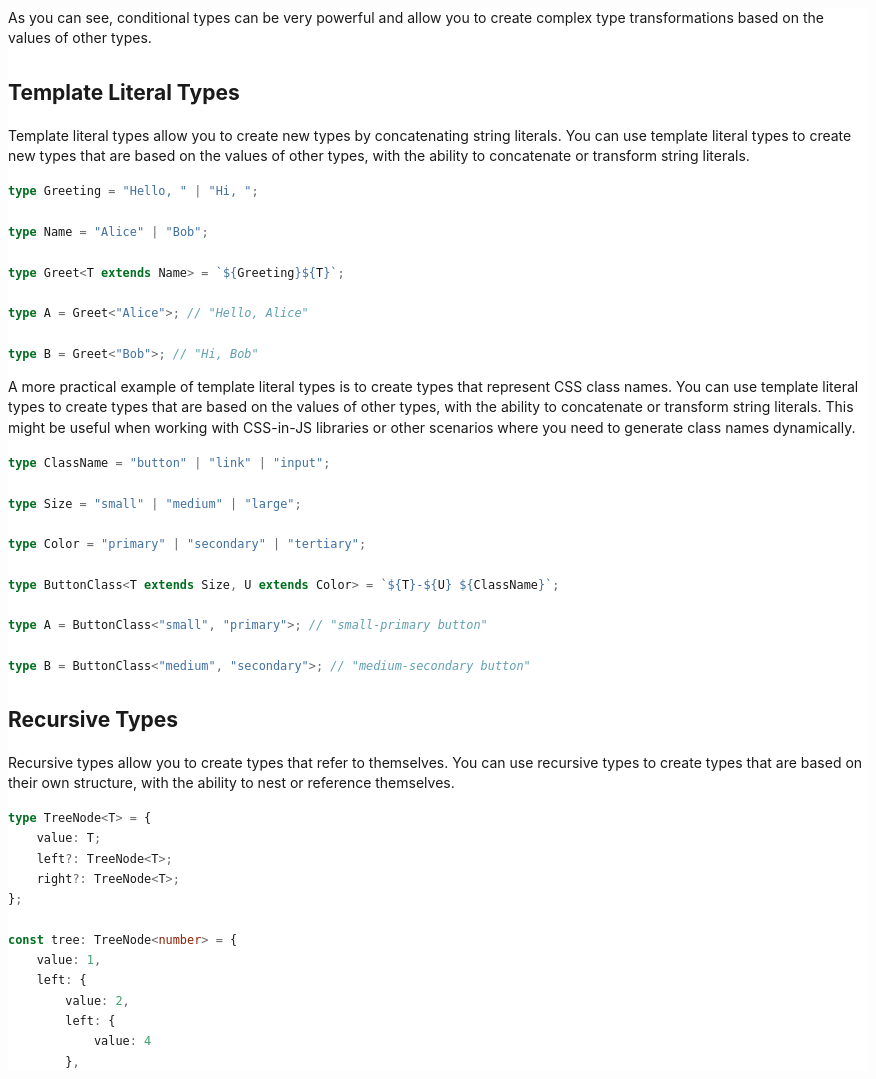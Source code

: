 As you can see, conditional types can be very powerful and allow you to create complex type transformations based on the
values of other types.

## **Template Literal Types**

Template literal types allow you to create new types by concatenating string literals. You can use template literal
types to create new types that are based on the values of other types, with the ability to concatenate or transform
string literals.

```typescript
type Greeting = "Hello, " | "Hi, ";

type Name = "Alice" | "Bob";

type Greet<T extends Name> = `${Greeting}${T}`;

type A = Greet<"Alice">; // "Hello, Alice"

type B = Greet<"Bob">; // "Hi, Bob"
```

A more practical example of template literal types is to create types that represent CSS class names. You can use
template literal types to create types that are based on the values of other types, with the ability to concatenate or
transform string literals. This might be useful when working with CSS-in-JS libraries or other scenarios where you need
to generate class names dynamically.

```typescript
type ClassName = "button" | "link" | "input";

type Size = "small" | "medium" | "large";

type Color = "primary" | "secondary" | "tertiary";

type ButtonClass<T extends Size, U extends Color> = `${T}-${U} ${ClassName}`;

type A = ButtonClass<"small", "primary">; // "small-primary button"

type B = ButtonClass<"medium", "secondary">; // "medium-secondary button"
```

## **Recursive Types**

Recursive types allow you to create types that refer to themselves. You can use recursive types to create types that are
based on their own structure, with the ability to nest or reference themselves.

```typescript
type TreeNode<T> = {
    value: T;
    left?: TreeNode<T>;
    right?: TreeNode<T>;
};

const tree: TreeNode<number> = {
    value: 1,
    left: {
        value: 2,
        left: {
            value: 4
        },
```